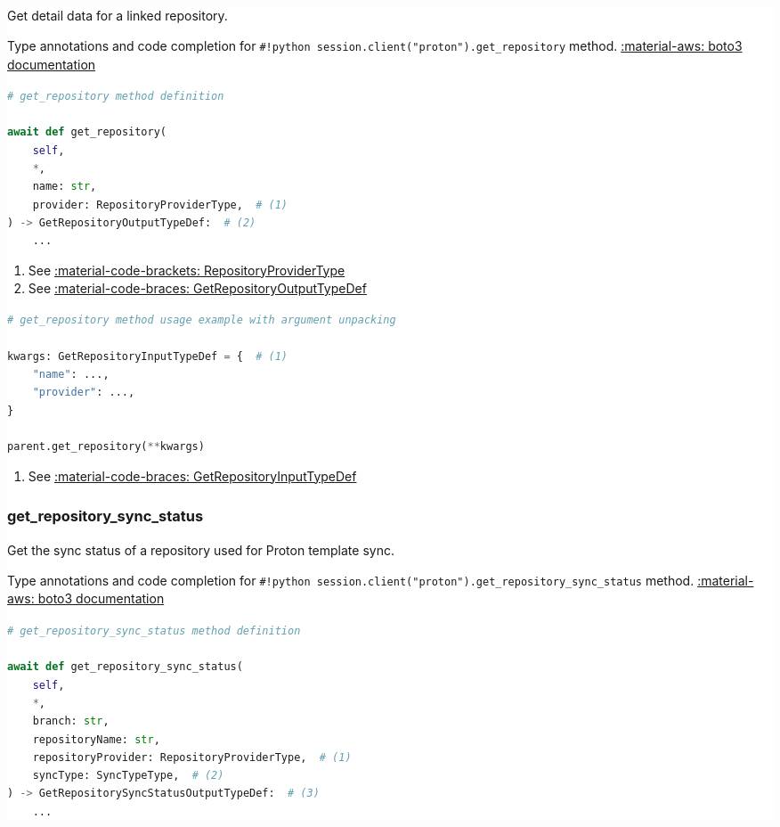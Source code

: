 Get detail data for a linked repository.

Type annotations and code completion for `#!python session.client("proton").get_repository` method.
[:material-aws: boto3 documentation](https://boto3.amazonaws.com/v1/documentation/api/latest/reference/services/proton.html#Proton.Client)

```python
# get_repository method definition

await def get_repository(
    self,
    *,
    name: str,
    provider: RepositoryProviderType,  # (1)
) -> GetRepositoryOutputTypeDef:  # (2)
    ...
```

1. See [:material-code-brackets: RepositoryProviderType](./literals.md#repositoryprovidertype)
2. See [:material-code-braces: GetRepositoryOutputTypeDef](./type_defs.md#getrepositoryoutputtypedef)


```python
# get_repository method usage example with argument unpacking

kwargs: GetRepositoryInputTypeDef = {  # (1)
    "name": ...,
    "provider": ...,
}

parent.get_repository(**kwargs)
```

1. See [:material-code-braces: GetRepositoryInputTypeDef](./type_defs.md#getrepositoryinputtypedef)

### get\_repository\_sync\_status

Get the sync status of a repository used for Proton template sync.

Type annotations and code completion for `#!python session.client("proton").get_repository_sync_status` method.
[:material-aws: boto3 documentation](https://boto3.amazonaws.com/v1/documentation/api/latest/reference/services/proton.html#Proton.Client)

```python
# get_repository_sync_status method definition

await def get_repository_sync_status(
    self,
    *,
    branch: str,
    repositoryName: str,
    repositoryProvider: RepositoryProviderType,  # (1)
    syncType: SyncTypeType,  # (2)
) -> GetRepositorySyncStatusOutputTypeDef:  # (3)
    ...
```
